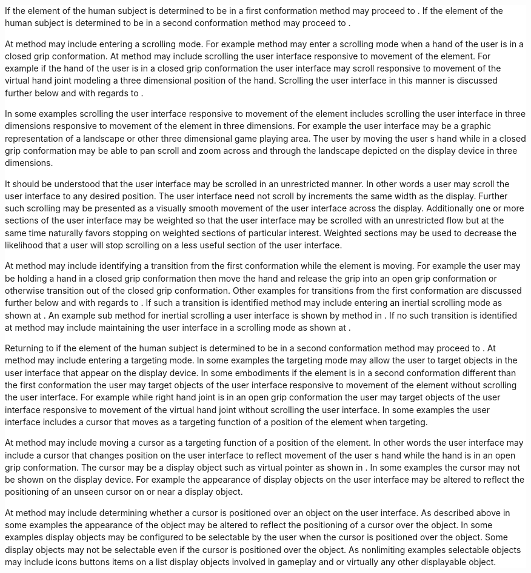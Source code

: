 If the element of the human subject is determined to be in a first conformation method may proceed to . If the element of the human subject is determined to be in a second conformation method may proceed to .

At method may include entering a scrolling mode. For example method may enter a scrolling mode when a hand of the user is in a closed grip conformation. At method may include scrolling the user interface responsive to movement of the element. For example if the hand of the user is in a closed grip conformation the user interface may scroll responsive to movement of the virtual hand joint modeling a three dimensional position of the hand. Scrolling the user interface in this manner is discussed further below and with regards to .

In some examples scrolling the user interface responsive to movement of the element includes scrolling the user interface in three dimensions responsive to movement of the element in three dimensions. For example the user interface may be a graphic representation of a landscape or other three dimensional game playing area. The user by moving the user s hand while in a closed grip conformation may be able to pan scroll and zoom across and through the landscape depicted on the display device in three dimensions.

It should be understood that the user interface may be scrolled in an unrestricted manner. In other words a user may scroll the user interface to any desired position. The user interface need not scroll by increments the same width as the display. Further such scrolling may be presented as a visually smooth movement of the user interface across the display. Additionally one or more sections of the user interface may be weighted so that the user interface may be scrolled with an unrestricted flow but at the same time naturally favors stopping on weighted sections of particular interest. Weighted sections may be used to decrease the likelihood that a user will stop scrolling on a less useful section of the user interface.

At method may include identifying a transition from the first conformation while the element is moving. For example the user may be holding a hand in a closed grip conformation then move the hand and release the grip into an open grip conformation or otherwise transition out of the closed grip conformation. Other examples for transitions from the first conformation are discussed further below and with regards to . If such a transition is identified method may include entering an inertial scrolling mode as shown at . An example sub method for inertial scrolling a user interface is shown by method in . If no such transition is identified at method may include maintaining the user interface in a scrolling mode as shown at .

Returning to if the element of the human subject is determined to be in a second conformation method may proceed to . At method may include entering a targeting mode. In some examples the targeting mode may allow the user to target objects in the user interface that appear on the display device. In some embodiments if the element is in a second conformation different than the first conformation the user may target objects of the user interface responsive to movement of the element without scrolling the user interface. For example while right hand joint is in an open grip conformation the user may target objects of the user interface responsive to movement of the virtual hand joint without scrolling the user interface. In some examples the user interface includes a cursor that moves as a targeting function of a position of the element when targeting.

At method may include moving a cursor as a targeting function of a position of the element. In other words the user interface may include a cursor that changes position on the user interface to reflect movement of the user s hand while the hand is in an open grip conformation. The cursor may be a display object such as virtual pointer as shown in . In some examples the cursor may not be shown on the display device. For example the appearance of display objects on the user interface may be altered to reflect the positioning of an unseen cursor on or near a display object.

At method may include determining whether a cursor is positioned over an object on the user interface. As described above in some examples the appearance of the object may be altered to reflect the positioning of a cursor over the object. In some examples display objects may be configured to be selectable by the user when the cursor is positioned over the object. Some display objects may not be selectable even if the cursor is positioned over the object. As nonlimiting examples selectable objects may include icons buttons items on a list display objects involved in gameplay and or virtually any other displayable object.
